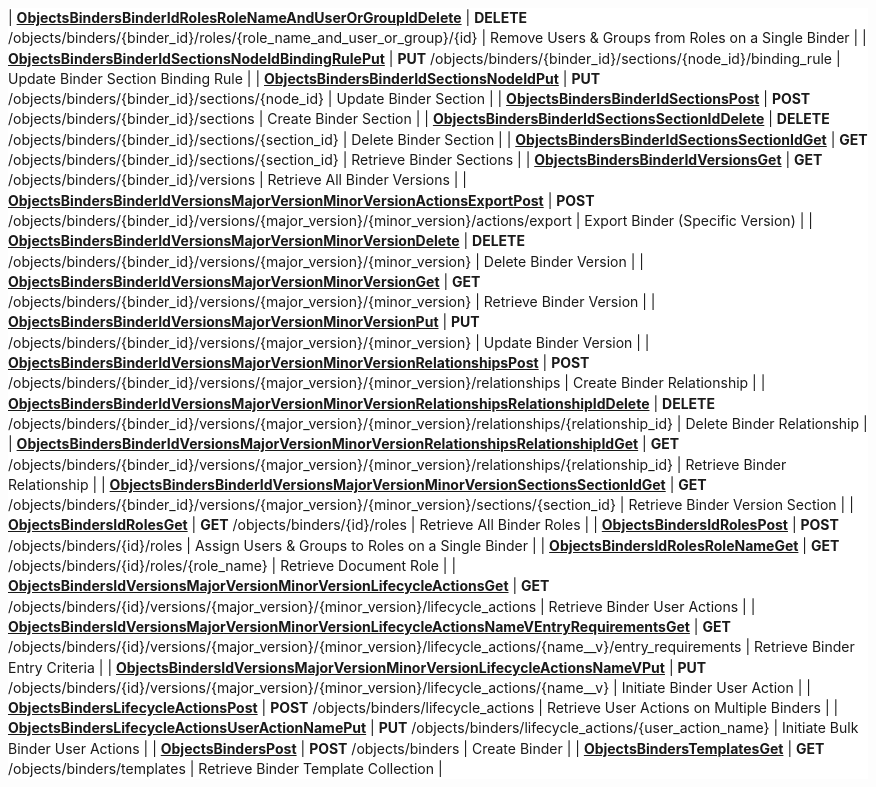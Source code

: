 | [**ObjectsBindersBinderIdRolesRoleNameAndUserOrGroupIdDelete**](DefaultApi.md#objectsbindersbinderidrolesrolenameanduserorgroupiddelete) | **DELETE** /objects/binders/{binder_id}/roles/{role_name_and_user_or_group}/{id} | Remove Users &amp; Groups from Roles on a Single Binder |
| [**ObjectsBindersBinderIdSectionsNodeIdBindingRulePut**](DefaultApi.md#objectsbindersbinderidsectionsnodeidbindingruleput) | **PUT** /objects/binders/{binder_id}/sections/{node_id}/binding_rule | Update Binder Section Binding Rule |
| [**ObjectsBindersBinderIdSectionsNodeIdPut**](DefaultApi.md#objectsbindersbinderidsectionsnodeidput) | **PUT** /objects/binders/{binder_id}/sections/{node_id} | Update Binder Section |
| [**ObjectsBindersBinderIdSectionsPost**](DefaultApi.md#objectsbindersbinderidsectionspost) | **POST** /objects/binders/{binder_id}/sections | Create Binder Section |
| [**ObjectsBindersBinderIdSectionsSectionIdDelete**](DefaultApi.md#objectsbindersbinderidsectionssectioniddelete) | **DELETE** /objects/binders/{binder_id}/sections/{section_id} | Delete Binder Section |
| [**ObjectsBindersBinderIdSectionsSectionIdGet**](DefaultApi.md#objectsbindersbinderidsectionssectionidget) | **GET** /objects/binders/{binder_id}/sections/{section_id} | Retrieve Binder Sections |
| [**ObjectsBindersBinderIdVersionsGet**](DefaultApi.md#objectsbindersbinderidversionsget) | **GET** /objects/binders/{binder_id}/versions | Retrieve All Binder Versions |
| [**ObjectsBindersBinderIdVersionsMajorVersionMinorVersionActionsExportPost**](DefaultApi.md#objectsbindersbinderidversionsmajorversionminorversionactionsexportpost) | **POST** /objects/binders/{binder_id}/versions/{major_version}/{minor_version}/actions/export | Export Binder (Specific Version) |
| [**ObjectsBindersBinderIdVersionsMajorVersionMinorVersionDelete**](DefaultApi.md#objectsbindersbinderidversionsmajorversionminorversiondelete) | **DELETE** /objects/binders/{binder_id}/versions/{major_version}/{minor_version} | Delete Binder Version |
| [**ObjectsBindersBinderIdVersionsMajorVersionMinorVersionGet**](DefaultApi.md#objectsbindersbinderidversionsmajorversionminorversionget) | **GET** /objects/binders/{binder_id}/versions/{major_version}/{minor_version} | Retrieve Binder Version |
| [**ObjectsBindersBinderIdVersionsMajorVersionMinorVersionPut**](DefaultApi.md#objectsbindersbinderidversionsmajorversionminorversionput) | **PUT** /objects/binders/{binder_id}/versions/{major_version}/{minor_version} | Update Binder Version |
| [**ObjectsBindersBinderIdVersionsMajorVersionMinorVersionRelationshipsPost**](DefaultApi.md#objectsbindersbinderidversionsmajorversionminorversionrelationshipspost) | **POST** /objects/binders/{binder_id}/versions/{major_version}/{minor_version}/relationships | Create Binder Relationship |
| [**ObjectsBindersBinderIdVersionsMajorVersionMinorVersionRelationshipsRelationshipIdDelete**](DefaultApi.md#objectsbindersbinderidversionsmajorversionminorversionrelationshipsrelationshipiddelete) | **DELETE** /objects/binders/{binder_id}/versions/{major_version}/{minor_version}/relationships/{relationship_id} | Delete Binder Relationship |
| [**ObjectsBindersBinderIdVersionsMajorVersionMinorVersionRelationshipsRelationshipIdGet**](DefaultApi.md#objectsbindersbinderidversionsmajorversionminorversionrelationshipsrelationshipidget) | **GET** /objects/binders/{binder_id}/versions/{major_version}/{minor_version}/relationships/{relationship_id} | Retrieve Binder Relationship |
| [**ObjectsBindersBinderIdVersionsMajorVersionMinorVersionSectionsSectionIdGet**](DefaultApi.md#objectsbindersbinderidversionsmajorversionminorversionsectionssectionidget) | **GET** /objects/binders/{binder_id}/versions/{major_version}/{minor_version}/sections/{section_id} | Retrieve Binder Version Section |
| [**ObjectsBindersIdRolesGet**](DefaultApi.md#objectsbindersidrolesget) | **GET** /objects/binders/{id}/roles | Retrieve All Binder Roles |
| [**ObjectsBindersIdRolesPost**](DefaultApi.md#objectsbindersidrolespost) | **POST** /objects/binders/{id}/roles | Assign Users &amp; Groups to Roles on a Single Binder |
| [**ObjectsBindersIdRolesRoleNameGet**](DefaultApi.md#objectsbindersidrolesrolenameget) | **GET** /objects/binders/{id}/roles/{role_name} | Retrieve Document Role |
| [**ObjectsBindersIdVersionsMajorVersionMinorVersionLifecycleActionsGet**](DefaultApi.md#objectsbindersidversionsmajorversionminorversionlifecycleactionsget) | **GET** /objects/binders/{id}/versions/{major_version}/{minor_version}/lifecycle_actions | Retrieve Binder User Actions |
| [**ObjectsBindersIdVersionsMajorVersionMinorVersionLifecycleActionsNameVEntryRequirementsGet**](DefaultApi.md#objectsbindersidversionsmajorversionminorversionlifecycleactionsnameventryrequirementsget) | **GET** /objects/binders/{id}/versions/{major_version}/{minor_version}/lifecycle_actions/{name__v}/entry_requirements | Retrieve Binder Entry Criteria |
| [**ObjectsBindersIdVersionsMajorVersionMinorVersionLifecycleActionsNameVPut**](DefaultApi.md#objectsbindersidversionsmajorversionminorversionlifecycleactionsnamevput) | **PUT** /objects/binders/{id}/versions/{major_version}/{minor_version}/lifecycle_actions/{name__v} | Initiate Binder User Action |
| [**ObjectsBindersLifecycleActionsPost**](DefaultApi.md#objectsbinderslifecycleactionspost) | **POST** /objects/binders/lifecycle_actions | Retrieve User Actions on Multiple Binders |
| [**ObjectsBindersLifecycleActionsUserActionNamePut**](DefaultApi.md#objectsbinderslifecycleactionsuseractionnameput) | **PUT** /objects/binders/lifecycle_actions/{user_action_name} | Initiate Bulk Binder User Actions |
| [**ObjectsBindersPost**](DefaultApi.md#objectsbinderspost) | **POST** /objects/binders | Create Binder |
| [**ObjectsBindersTemplatesGet**](DefaultApi.md#objectsbinderstemplatesget) | **GET** /objects/binders/templates | Retrieve Binder Template Collection |